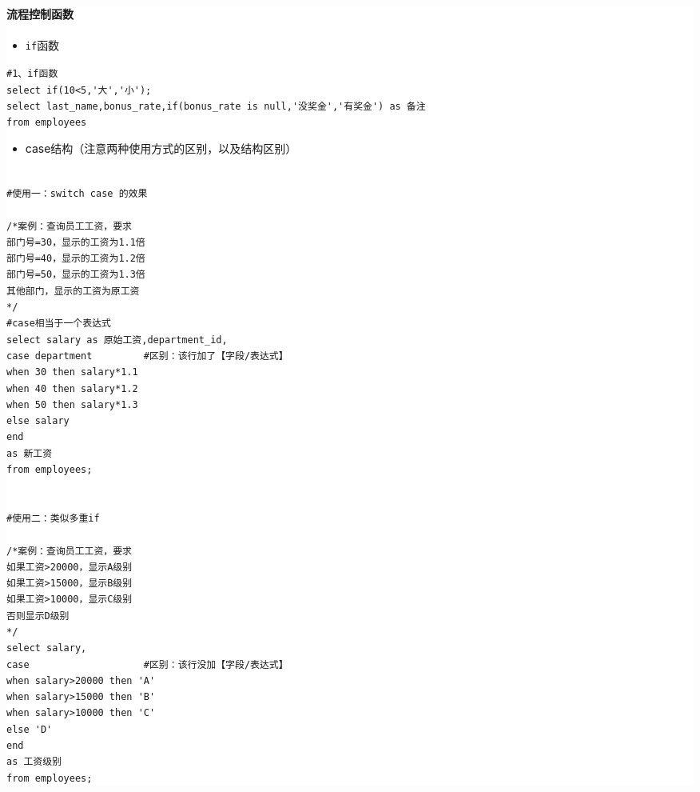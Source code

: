 

#### 流程控制函数

- `if`函数

```mysql
#1、if函数
select if(10<5,'大','小');
select last_name,bonus_rate,if(bonus_rate is null,'没奖金','有奖金') as 备注
from employees

```

- case结构（注意两种使用方式的区别，以及结构区别）

```mysql

#使用一：switch case 的效果

/*案例：查询员工工资，要求
部门号=30，显示的工资为1.1倍
部门号=40，显示的工资为1.2倍
部门号=50，显示的工资为1.3倍
其他部门，显示的工资为原工资
*/
#case相当于一个表达式
select salary as 原始工资,department_id,
case department			#区别：该行加了【字段/表达式】
when 30 then salary*1.1
when 40 then salary*1.2
when 50 then salary*1.3
else salary
end 
as 新工资
from employees;	


#使用二：类似多重if

/*案例：查询员工工资，要求
如果工资>20000，显示A级别
如果工资>15000，显示B级别
如果工资>10000，显示C级别
否则显示D级别
*/
select salary,
case					#区别：该行没加【字段/表达式】
when salary>20000 then 'A'
when salary>15000 then 'B'
when salary>10000 then 'C'
else 'D'
end
as 工资级别
from employees;	
```
